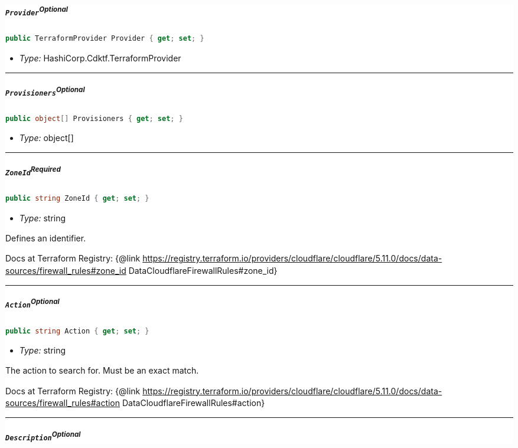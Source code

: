 ##### `Provider`<sup>Optional</sup> <a name="Provider" id="@cdktf/provider-cloudflare.dataCloudflareFirewallRules.DataCloudflareFirewallRulesConfig.property.provider"></a>

```csharp
public TerraformProvider Provider { get; set; }
```

- *Type:* HashiCorp.Cdktf.TerraformProvider

---

##### `Provisioners`<sup>Optional</sup> <a name="Provisioners" id="@cdktf/provider-cloudflare.dataCloudflareFirewallRules.DataCloudflareFirewallRulesConfig.property.provisioners"></a>

```csharp
public object[] Provisioners { get; set; }
```

- *Type:* object[]

---

##### `ZoneId`<sup>Required</sup> <a name="ZoneId" id="@cdktf/provider-cloudflare.dataCloudflareFirewallRules.DataCloudflareFirewallRulesConfig.property.zoneId"></a>

```csharp
public string ZoneId { get; set; }
```

- *Type:* string

Defines an identifier.

Docs at Terraform Registry: {@link https://registry.terraform.io/providers/cloudflare/cloudflare/5.11.0/docs/data-sources/firewall_rules#zone_id DataCloudflareFirewallRules#zone_id}

---

##### `Action`<sup>Optional</sup> <a name="Action" id="@cdktf/provider-cloudflare.dataCloudflareFirewallRules.DataCloudflareFirewallRulesConfig.property.action"></a>

```csharp
public string Action { get; set; }
```

- *Type:* string

The action to search for. Must be an exact match.

Docs at Terraform Registry: {@link https://registry.terraform.io/providers/cloudflare/cloudflare/5.11.0/docs/data-sources/firewall_rules#action DataCloudflareFirewallRules#action}

---

##### `Description`<sup>Optional</sup> <a name="Description" id="@cdktf/provider-cloudflare.dataCloudflareFirewallRules.DataCloudflareFirewallRulesConfig.property.description"></a>
